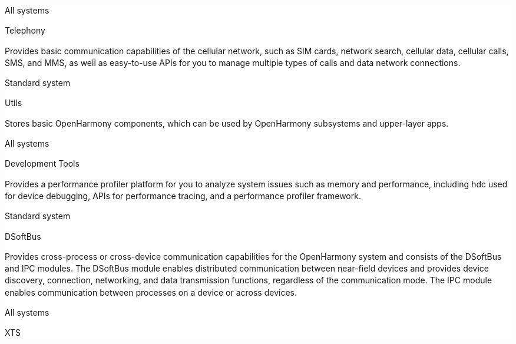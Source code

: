 <td class="cellrowborder" valign="top" width="8.080808080808081%" headers="mcps1.1.4.1.3 "><p id="p12667123619226"><a name="p12667123619226"></a><a name="p12667123619226"></a>All systems</p>
</td>
</tr>
<tr id="row65111417226"><td class="cellrowborder" valign="top" width="11.111111111111112%" headers="mcps1.1.4.1.1 "><p id="p612981114248"><a name="p612981114248"></a><a name="p612981114248"></a>Telephony</p>
</td>
<td class="cellrowborder" valign="top" width="80.80808080808082%" headers="mcps1.1.4.1.2 "><p id="p19521141152212"><a name="p19521141152212"></a><a name="p19521141152212"></a>Provides basic communication capabilities of the cellular network, such as SIM cards, network search, cellular data, cellular calls, SMS, and MMS, as well as easy-to-use APIs for you to manage multiple types of calls and data network connections.</p>
</td>
<td class="cellrowborder" valign="top" width="8.080808080808081%" headers="mcps1.1.4.1.3 "><p id="p124681352134"><a name="p124681352134"></a><a name="p124681352134"></a>Standard system</p>
</td>
</tr>
<tr id="row10194183317227"><td class="cellrowborder" valign="top" width="11.111111111111112%" headers="mcps1.1.4.1.1 "><p id="p14129311172416"><a name="p14129311172416"></a><a name="p14129311172416"></a>Utils</p>
</td>
<td class="cellrowborder" valign="top" width="80.80808080808082%" headers="mcps1.1.4.1.2 "><p id="p21941533132218"><a name="p21941533132218"></a><a name="p21941533132218"></a>Stores basic OpenHarmony components, which can be used by OpenHarmony subsystems and upper-layer apps.</p>
</td>
<td class="cellrowborder" valign="top" width="8.080808080808081%" headers="mcps1.1.4.1.3 "><p id="p1219413311229"><a name="p1219413311229"></a><a name="p1219413311229"></a>All systems</p>
</td>
</tr>
<tr id="row9664349242"><td class="cellrowborder" valign="top" width="11.111111111111112%" headers="mcps1.1.4.1.1 "><p id="p116653462411"><a name="p116653462411"></a><a name="p116653462411"></a>Development Tools</p>
</td>
<td class="cellrowborder" valign="top" width="80.80808080808082%" headers="mcps1.1.4.1.2 "><p id="p15701144517139"><a name="p15701144517139"></a><a name="p15701144517139"></a>Provides a performance profiler platform for you to analyze system issues such as memory and performance, including hdc used for device debugging, APIs for performance tracing, and a performance profiler framework.</p>
</td>
<td class="cellrowborder" valign="top" width="8.080808080808081%" headers="mcps1.1.4.1.3 "><p id="p1696110251415"><a name="p1696110251415"></a><a name="p1696110251415"></a>Standard system</p>
</td>
</tr>
<tr id="row1449910380242"><td class="cellrowborder" valign="top" width="11.111111111111112%" headers="mcps1.1.4.1.1 "><p id="p238324932415"><a name="p238324932415"></a><a name="p238324932415"></a>DSoftBus</p>
</td>
<td class="cellrowborder" valign="top" width="80.80808080808082%" headers="mcps1.1.4.1.2 "><p id="p17499153862420"><a name="p17499153862420"></a><a name="p17499153862420"></a>Provides cross-process or cross-device communication capabilities for the OpenHarmony system and consists of the DSoftBus and IPC modules. The DSoftBus module enables distributed communication between near-field devices and provides device discovery, connection, networking, and data transmission functions, regardless of the communication mode. The IPC module enables communication between processes on a device or across devices.</p>
</td>
<td class="cellrowborder" valign="top" width="8.080808080808081%" headers="mcps1.1.4.1.3 "><p id="p5499183812418"><a name="p5499183812418"></a><a name="p5499183812418"></a>All systems</p>
</td>
</tr>
<tr id="row1733413367244"><td class="cellrowborder" valign="top" width="11.111111111111112%" headers="mcps1.1.4.1.1 "><p id="p1238318490244"><a name="p1238318490244"></a><a name="p1238318490244"></a>XTS</p>
</td>